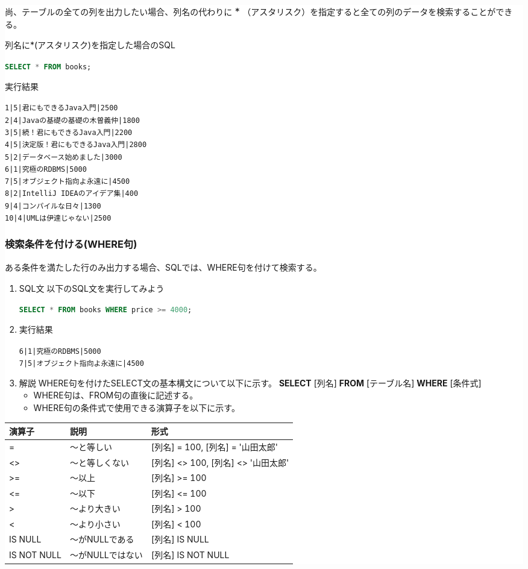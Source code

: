 尚、テーブルの全ての列を出力したい場合、列名の代わりに<font size=3> * </font>（アスタリスク）を指定すると全ての列のデータを検索することができる。

列名に*(アスタリスク)を指定した場合のSQL

```sql
SELECT * FROM books;
```

実行結果

```
1|5|君にもできるJava入門|2500
2|4|Javaの基礎の基礎の木曽義仲|1800
3|5|続！君にもできるJava入門|2200
4|5|決定版！君にもできるJava入門|2800
5|2|データベース始めました|3000
6|1|究極のRDBMS|5000
7|5|オブジェクト指向よ永遠に|4500
8|2|IntelliJ IDEAのアイデア集|400
9|4|コンパイルな日々|1300
10|4|UMLは伊達じゃない|2500
```

### 検索条件を付ける(WHERE句)

ある条件を満たした行のみ出力する場合、SQLでは、WHERE句を付けて検索する。

1. SQL文
以下のSQL文を実行してみよう
    ```sql
    SELECT * FROM books WHERE price >= 4000;
    ```
1. 実行結果
    ```
    6|1|究極のRDBMS|5000
    7|5|オブジェクト指向よ永遠に|4500
    ```
1. 解説
WHERE句を付けたSELECT文の基本構文について以下に示す。
**SELECT** [列名] **FROM** [テーブル名] **WHERE** [条件式]
    - WHERE句は、FROM句の直後に記述する。
    - WHERE句の条件式で使用できる演算子を以下に示す。

|演算子|説明|形式|
|:---|:---|:---|
|=|～と等しい|[列名] = 100, [列名] = '山田太郎'|
|<>|～と等しくない|[列名] <> 100, [列名] <> '山田太郎'|
|>=|～以上|[列名] >= 100|
|<=|～以下|[列名] <= 100|
|>|～より大きい|[列名] > 100|
|<|～より小さい|[列名] < 100|
|IS NULL|～がNULLである|[列名] IS NULL|
|IS NOT NULL|～がNULLではない|[列名] IS NOT NULL|
